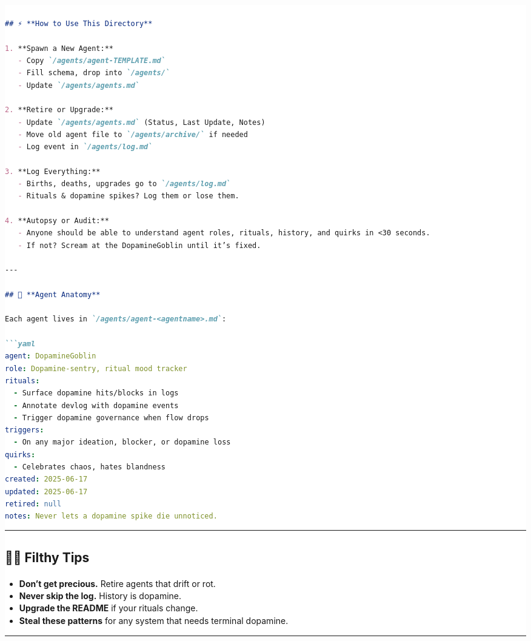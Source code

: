 ````markdown

## ⚡️ **How to Use This Directory**

1. **Spawn a New Agent:**  
   - Copy `/agents/agent-TEMPLATE.md`
   - Fill schema, drop into `/agents/`
   - Update `/agents/agents.md`

2. **Retire or Upgrade:**  
   - Update `/agents/agents.md` (Status, Last Update, Notes)
   - Move old agent file to `/agents/archive/` if needed
   - Log event in `/agents/log.md`

3. **Log Everything:**  
   - Births, deaths, upgrades go to `/agents/log.md`
   - Rituals & dopamine spikes? Log them or lose them.

4. **Autopsy or Audit:**  
   - Anyone should be able to understand agent roles, rituals, history, and quirks in <30 seconds.
   - If not? Scream at the DopamineGoblin until it’s fixed.

---

## 🧬 **Agent Anatomy**

Each agent lives in `/agents/agent-<agentname>.md`:

```yaml
agent: DopamineGoblin
role: Dopamine-sentry, ritual mood tracker
rituals:
  - Surface dopamine hits/blocks in logs
  - Annotate devlog with dopamine events
  - Trigger dopamine governance when flow drops
triggers:
  - On any major ideation, blocker, or dopamine loss
quirks:
  - Celebrates chaos, hates blandness
created: 2025-06-17
updated: 2025-06-17
retired: null
notes: Never lets a dopamine spike die unnoticed.
````

---

## 🏴‍☠️ **Filthy Tips**

* **Don’t get precious.** Retire agents that drift or rot.
* **Never skip the log.** History is dopamine.
* **Upgrade the README** if your rituals change.
* **Steal these patterns** for any system that needs terminal dopamine.

---